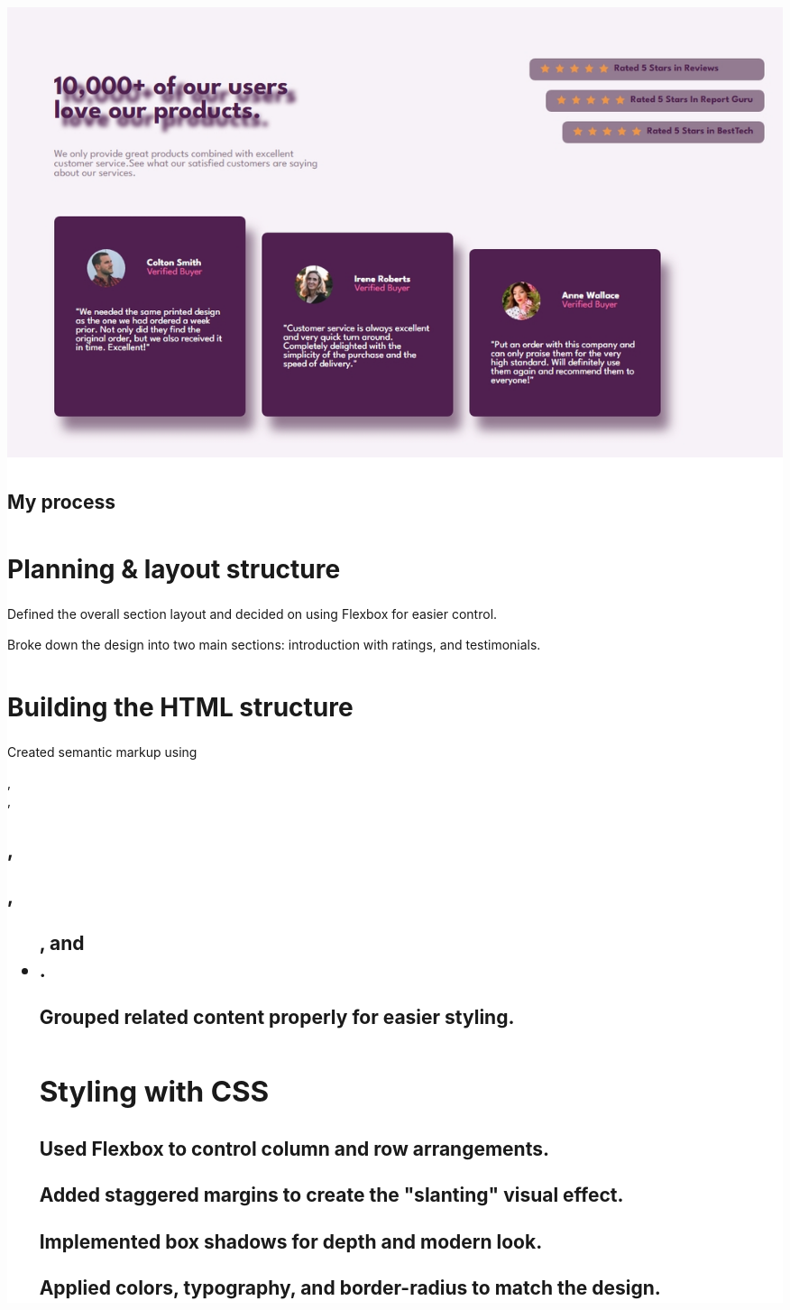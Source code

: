 ![](./images/Screenshot.jpeg)


## My process

# Planning & layout structure

Defined the overall section layout and decided on using Flexbox for easier control.

Broke down the design into two main sections: introduction with ratings, and testimonials.

# Building the HTML structure

Created semantic markup using <section>, <div>, <h1>, <p>, <ul>, and <li>.

Grouped related content properly for easier styling.

# Styling with CSS

Used Flexbox to control column and row arrangements.

Added staggered margins to create the "slanting" visual effect.

Implemented box shadows for depth and modern look.

Applied colors, typography, and border-radius to match the design.
